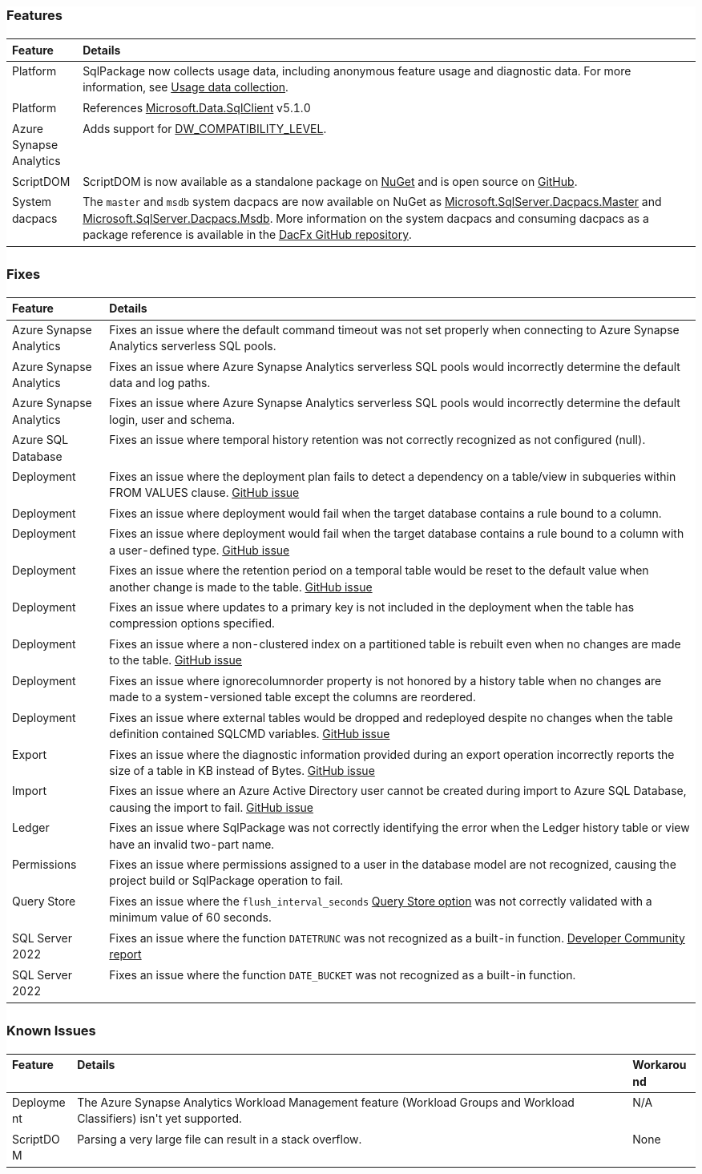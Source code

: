 
### Features
| Feature | Details |
| :------ | :------ |
|Platform|SqlPackage now collects usage data, including anonymous feature usage and diagnostic data. For more information, see [Usage data collection](sqlpackage.md#usage-data-collection).|
|Platform|References [Microsoft.Data.SqlClient](https://www.nuget.org/packages/Microsoft.Data.SqlClient/5.1.0) v5.1.0|
|Azure Synapse Analytics|Adds support for [DW_COMPATIBILITY_LEVEL](../../t-sql/statements/alter-database-scoped-configuration-transact-sql.md#dw_compatibility_level---auto--10--20--30--40--50--9000-).|
|ScriptDOM|ScriptDOM is now available as a standalone package on [NuGet](https://www.nuget.org/packages/Microsoft.SqlServer.TransactSql.ScriptDom) and is open source on [GitHub](https://github.com/microsoft/SqlScriptDOM).|
|System dacpacs|The `master` and `msdb` system dacpacs are now available on NuGet as [Microsoft.SqlServer.Dacpacs.Master](https://www.nuget.org/packages/Microsoft.SqlServer.Dacpacs.Master) and [Microsoft.SqlServer.Dacpacs.Msdb](https://www.nuget.org/packages/Microsoft.SqlServer.Dacpacs.Msdb). More information on the system dacpacs and consuming dacpacs as a package reference is available in the [DacFx GitHub repository](https://github.com/microsoft/DacFx).|

### Fixes
| Feature | Details |
| :------ | :------ |
|Azure Synapse Analytics|Fixes an issue where the default command timeout was not set properly when connecting to Azure Synapse Analytics serverless SQL pools.|
|Azure Synapse Analytics|Fixes an issue where Azure Synapse Analytics serverless SQL pools would incorrectly determine the default data and log paths.|
|Azure Synapse Analytics|Fixes an issue where Azure Synapse Analytics serverless SQL pools would incorrectly determine the default login, user and schema.|
|Azure SQL Database|Fixes an issue where temporal history retention was not correctly recognized as not configured (null).|
|Deployment|Fixes an issue where the deployment plan fails to detect a dependency on a table/view in subqueries within FROM VALUES clause. [GitHub issue](https://github.com/microsoft/DacFx/issues/156)|
|Deployment|Fixes an issue where deployment would fail when the target database contains a rule bound to a column.|
|Deployment|Fixes an issue where deployment would fail when the target database contains a rule bound to a column with a user-defined type. [GitHub issue](https://github.com/microsoft/DacFx/issues/245)|
|Deployment|Fixes an issue where the retention period on a temporal table would be reset to the default value when another change is made to the table. [GitHub issue](https://github.com/microsoft/DacFx/issues/258)|
|Deployment|Fixes an issue where updates to a primary key is not included in the deployment when the table has compression options specified.|
|Deployment|Fixes an issue where a non-clustered index on a partitioned table is rebuilt even when no changes are made to the table. [GitHub issue](https://github.com/microsoft/DacFx/issues/202)|
|Deployment|Fixes an issue where ignorecolumnorder property is not honored by a history table when no changes are made to a system-versioned table except the columns are reordered.|
|Deployment|Fixes an issue where external tables would be dropped and redeployed despite no changes when the table definition contained SQLCMD variables. [GitHub issue](https://github.com/microsoft/DacFx/issues/249)|
|Export|Fixes an issue where the diagnostic information provided during an export operation incorrectly reports the size of a table in KB instead of Bytes. [GitHub issue](https://github.com/microsoft/DacFx/issues/209)|
|Import|Fixes an issue where an Azure Active Directory user cannot be created during import to Azure SQL Database, causing the import to fail. [GitHub issue](https://github.com/microsoft/DacFx/issues/260)|
|Ledger|Fixes an issue where SqlPackage was not correctly identifying the error when the Ledger history table or view have an invalid two-part name.|
|Permissions|Fixes an issue where permissions assigned to a user in the database model are not recognized, causing the project build or SqlPackage operation to fail.|
|Query Store|Fixes an issue where the `flush_interval_seconds` [Query Store option](../../relational-databases/system-catalog-views/sys-database-query-store-options-transact-sql.md) was not correctly validated with a minimum value of 60 seconds.|
|SQL Server 2022|Fixes an issue where the function `DATETRUNC` was not recognized as a built-in function. [Developer Community report](https://developercommunity.visualstudio.com/t/Visual-Studio-build-solution-not-recogni/10333180)|
|SQL Server 2022|Fixes an issue where the function `DATE_BUCKET` was not recognized as a built-in function.|


### Known Issues
| Feature | Details | Workaround |
| :------ | :------ |:------ |
| Deployment | The Azure Synapse Analytics Workload Management feature (Workload Groups and Workload Classifiers) isn't yet supported. | N/A |
| ScriptDOM | Parsing a very large file can result in a stack overflow. | None |
